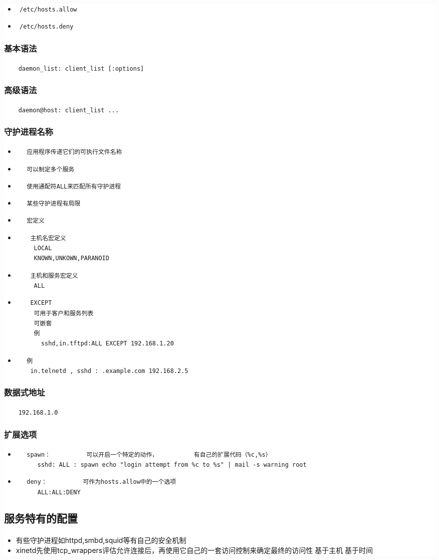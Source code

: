 *      /etc/hosts.allow
*      /etc/hosts.deny


###   基本语法

        daemon_list: client_list [:options]


###   高级语法

        daemon@host: client_list ...


###   守护进程名称

*        应用程序传递它们的可执行文件名称
*        可以制定多个服务
*        使用通配符ALL来匹配所有守护进程
*        某些守护进程有局限
*        宏定义
 *         主机名宏定义
            LOCAL
            KNOWN,UNKOWN,PARANOID
 *         主机和服务宏定义
            ALL
 *         EXCEPT
            可用于客户和服务列表
            可嵌套
            例
              sshd,in.tftpd:ALL EXCEPT 192.168.1.20
*        例
          in.telnetd , sshd : .example.com 192.168.2.5


###   数据式地址

        192.168.1.0


###   扩展选项

*        spawn：          可以开启一个特定的动作，          有自己的扩展代码（%c,%s）
            sshd: ALL : spawn echo "login attempt from %c to %s" | mail -s warning root
*        deny：          可作为hosts.allow中的一个选项
            ALL:ALL:DENY



服务特有的配置
------------------------------------------

*    有些守护进程如httpd,smbd,squid等有自己的安全机制
*    xinetd先使用tcp_wrappers评估允许连接后，再使用它自己的一套访问控制来确定最终的访问性
      基于主机
      基于时间
